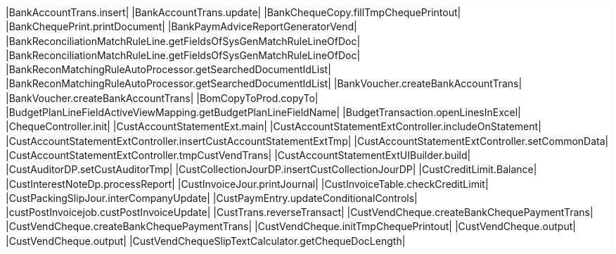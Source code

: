 |BankAccountTrans.insert|
|BankAccountTrans.update|
|BankChequeCopy.fillTmpChequePrintout|
|BankChequePrint.printDocument|
|BankPaymAdviceReportGeneratorVend|
|BankReconciliationMatchRuleLine.getFieldsOfSysGenMatchRuleLineOfDoc|
|BankReconciliationMatchRuleLine.getFieldsOfSysGenMatchRuleLineOfDoc|
|BankReconMatchingRuleAutoProcessor.getSearchedDocumentIdList|
|BankReconMatchingRuleAutoProcessor.getSearchedDocumentIdList|
|BankVoucher.createBankAccountTrans|
|BankVoucher.createBankAccountTrans|
|BomCopyToProd.copyTo|
|BudgetPlanLineFieldActiveViewMapping.getBudgetPlanLineFieldName|
|BudgetTransaction.openLinesInExcel|
|ChequeController.init|
|CustAccountStatementExt.main|
|CustAccountStatementExtController.includeOnStatement|
|CustAccountStatementExtController.insertCustAccountStatementExtTmp|
|CustAccountStatementExtController.setCommonData|
|CustAccountStatementExtController.tmpCustVendTrans|
|CustAccountStatementExtUIBuilder.build|
|CustAuditorDP.setCustAuditorTmp|
|CustCollectionJourDP.insertCustCollectionJourDP|
|CustCreditLimit.Balance|
|CustInterestNoteDp.processReport|
|CustInvoiceJour.printJournal|
|CustInvoiceTable.checkCreditLimit|
|CustPackingSlipJour.interCompanyUpdate|
|CustPaymEntry.updateConditionalControls|
|custPostInvoicejob.custPostInvoiceUpdate|
|CustTrans.reverseTransact|
|CustVendCheque.createBankChequePaymentTrans|
|CustVendCheque.createBankChequePaymentTrans|
|CustVendCheque.initTmpChequePrintout|
|CustVendCheque.output|
|CustVendCheque.output|
|CustVendChequeSlipTextCalculator.getChequeDocLength|